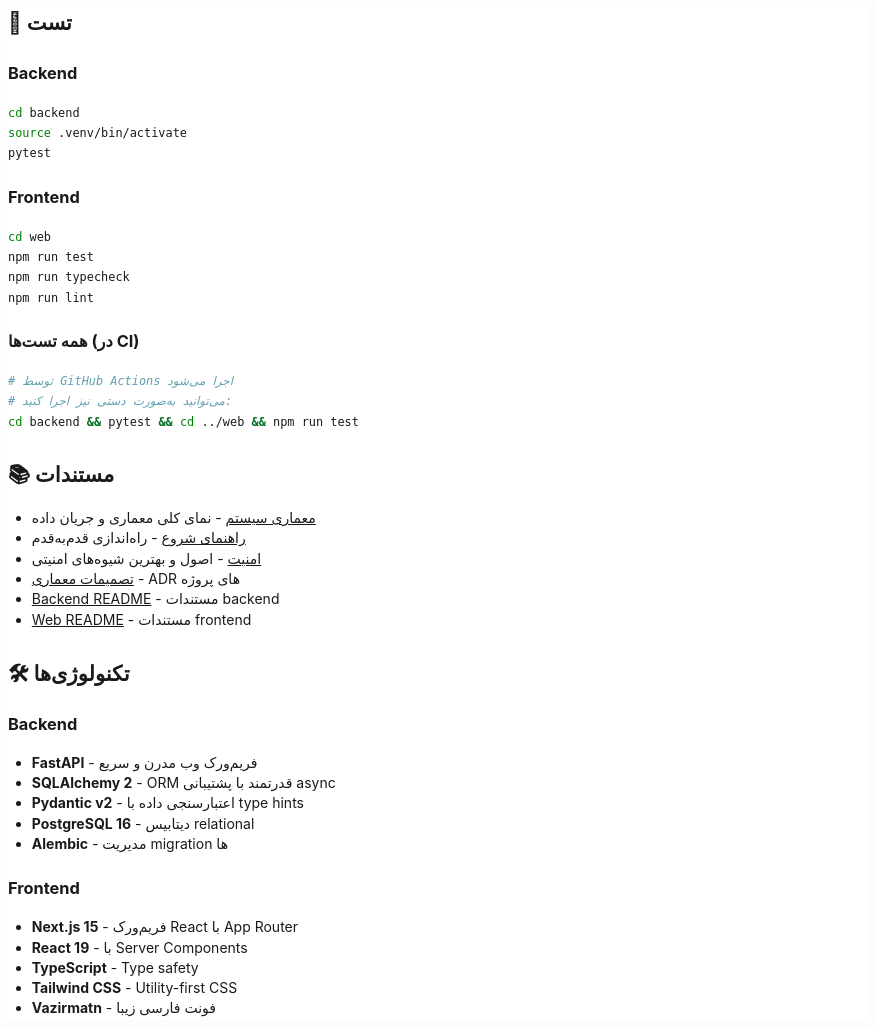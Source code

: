 ## 🧪 تست

### Backend

```bash
cd backend
source .venv/bin/activate
pytest
```

### Frontend

```bash
cd web
npm run test
npm run typecheck
npm run lint
```

### همه تست‌ها (در CI)

```bash
# توسط GitHub Actions اجرا می‌شود
# می‌توانید به‌صورت دستی نیز اجرا کنید:
cd backend && pytest && cd ../web && npm run test
```

## 📚 مستندات

* [معماری سیستم](./docs/architecture.md) - نمای کلی معماری و جریان داده
* [راهنمای شروع](./docs/getting-started.md) - راه‌اندازی قدم‌به‌قدم
* [امنیت](./docs/security.md) - اصول و بهترین شیوه‌های امنیتی
* [تصمیمات معماری](./docs/decisions.md) - ADR های پروژه
* [Backend README](./backend/README.md) - مستندات backend
* [Web README](./web/README.md) - مستندات frontend

## 🛠️ تکنولوژی‌ها

### Backend
* **FastAPI** - فریم‌ورک وب مدرن و سریع
* **SQLAlchemy 2** - ORM قدرتمند با پشتیبانی async
* **Pydantic v2** - اعتبارسنجی داده با type hints
* **PostgreSQL 16** - دیتابیس relational
* **Alembic** - مدیریت migration ها

### Frontend
* **Next.js 15** - فریم‌ورک React با App Router
* **React 19** - با Server Components
* **TypeScript** - Type safety
* **Tailwind CSS** - Utility-first CSS
* **Vazirmatn** - فونت فارسی زیبا
